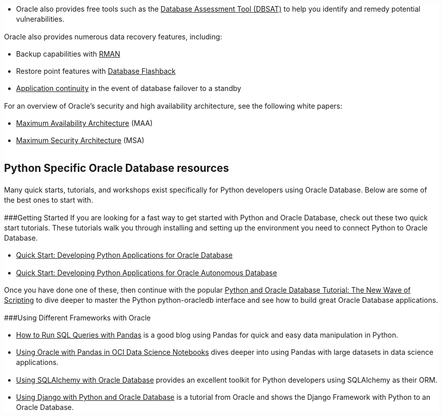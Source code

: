 *	Oracle also provides free tools such as the [Database Assessment Tool (DBSAT)](https://www.oracle.com/database/technologies/security/dbsat.html) to help you identify and remedy potential vulnerabilities.

Oracle also provides numerous data recovery features, including:

*	Backup capabilities with [RMAN](https://www.oracle.com/database/technologies/high-availability/rman.html)

*	Restore point features with [Database Flashback](https://www.oracle.com/database/technologies/high-availability/flashback.html)

*	[Application continuity](https://www.oracle.com/database/technologies/high-availability/app-continuity.html) in the event of database failover to a standby

For an overview of Oracle’s security and high availability architecture, see the following white papers:

*	[Maximum Availability Architecture](https://www.oracle.com/a/tech/docs/maa-onpremises-overview.pdf) (MAA)

*	[Maximum Security Architecture](https://blogs.oracle.com/cloudsecurity/post/oracles-maximum-security-architecture-for-database-security) (MSA)


## Python Specific Oracle Database resources
Many quick starts, tutorials, and workshops exist specifically for Python developers using Oracle Database. Below are some of the best ones to start with.


###Getting Started
If you are looking for a fast way to get started with Python and Oracle Database, check out these two quick start tutorials. These tutorials walk you through installing and setting up the environment you need to connect Python to Oracle Database.

*	[Quick Start: Developing Python Applications for Oracle Database](https://www.oracle.com/database/technologies/appdev/python/quickstartpythononprem.html)

*	[Quick Start: Developing Python Applications for Oracle Autonomous Database](https://www.oracle.com/database/technologies/appdev/python/quickstartpython.html)

Once you have done one of these, then continue with the popular [Python and Oracle Database Tutorial: The New Wave of Scripting](https://oracle.github.io/python-oracledb/samples/tutorial/Python-and-Oracle-Database-The-New-Wave-of-Scripting.html) to dive deeper to master the Python python-oracledb interface and see how to build great Oracle Database applications.


###Using Different Frameworks with Oracle
*	[How to Run SQL Queries with Pandas](https://www.oracle.com/news/connect/run-sql-data-queries-with-pandas.html) is a good blog using Pandas for quick and easy data manipulation in Python.

*	[Using Oracle with Pandas in OCI Data Science Notebooks](https://docs.oracle.com/en-us/iaas/tools/ads-sdk/latest/user_guide/loading_data/efficient_use_of_oracle_rdbms_with_ads.html) dives deeper into using Pandas with large datasets in data science applications.

*	[Using SQLAlchemy with Oracle Database](https://docs.sqlalchemy.org/en/14/dialects/oracle.html) provides an excellent toolkit for Python developers using SQLAlchemy as their ORM.

*	[Using Django with Python and Oracle Database](https://www.oracle.com/webfolder/technetwork/tutorials/obe/db/oow10/python_django/python_django.htm) is a tutorial from Oracle and shows the Django Framework with Python to an Oracle Database.
